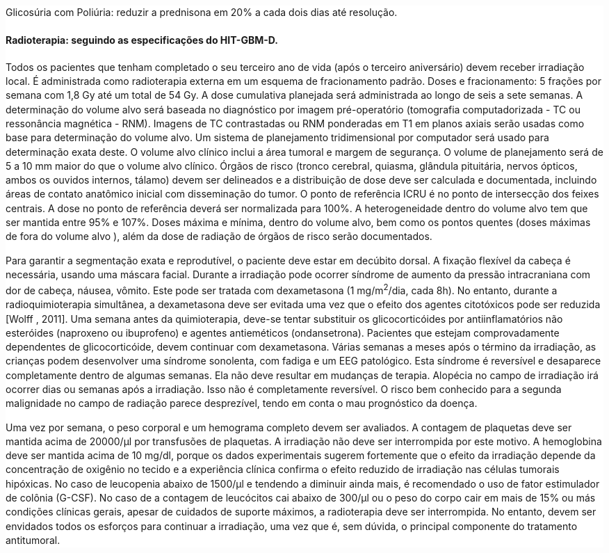 Glicosúria com Poliúria: reduzir a prednisona em 20% a cada dois dias
até resolução.

#### Radioterapia: seguindo as especificações do HIT-GBM-D.

Todos os pacientes que tenham completado o seu terceiro ano de vida
(após o terceiro aniversário) devem receber irradiação local. É
administrada como radioterapia externa em um esquema de fracionamento
padrão. Doses e fracionamento: 5 frações por semana com 1,8 Gy até um
total de 54 Gy. A dose cumulativa planejada será administrada ao longo
de seis a sete semanas. A determinação do volume alvo será baseada no
diagnóstico por imagem pré-operatório (tomografia computadorizada - TC
ou ressonância magnética - RNM). Imagens de TC contrastadas ou RNM
ponderadas em T1 em planos axiais serão usadas como base para
determinação do volume alvo. Um sistema de planejamento tridimensional
por computador será usado para determinação exata deste. O volume alvo
clínico inclui a área tumoral e margem de segurança. O volume de
planejamento será de 5 a 10 mm maior do que o volume alvo clínico.
Órgãos de risco (tronco cerebral, quiasma, glândula pituitária, nervos
ópticos, ambos os ouvidos internos, tálamo) devem ser delineados e a
distribuição de dose deve ser calculada e documentada, incluindo áreas
de contato anatômico inicial com disseminação do tumor. O ponto de
referência ICRU é no ponto de intersecção dos feixes centrais. A dose no
ponto de referência deverá ser normalizada para 100%. A heterogeneidade
dentro do volume alvo tem que ser mantida entre 95% e 107%. Doses máxima
e mínima, dentro do volume alvo, bem como os pontos quentes (doses
máximas de fora do volume alvo ), além da dose de radiação de órgãos de
risco serão documentados.

Para garantir a segmentação exata e reprodutível, o paciente deve estar
em decúbito dorsal. A fixação flexível da cabeça é necessária, usando
uma máscara facial. Durante a irradiação pode ocorrer síndrome de
aumento da pressão intracraniana com dor de cabeça, náusea, vômito. Este
pode ser tratada com dexametasona (1 mg/m<sup>2</sup>/dia, cada 8h). No entanto,
durante a radioquimioterapia simultânea, a dexametasona deve ser evitada
uma vez que o efeito dos agentes citotóxicos pode ser reduzida \[Wolff ,
2011\]. Uma semana antes da quimioterapia, deve-se tentar substituir os
glicocorticóides por antiinflamatórios não esteróides (naproxeno ou
ibuprofeno) e agentes antieméticos (ondansetrona). Pacientes que estejam
comprovadamente dependentes de glicocorticóide, devem continuar com
dexametasona. Várias semanas a meses após o término da irradiação, as
crianças podem desenvolver uma síndrome sonolenta, com fadiga e um EEG
patológico. Esta síndrome é reversível e desaparece completamente dentro
de algumas semanas. Ela não deve resultar em mudanças de terapia.
Alopécia no campo de irradiação irá ocorrer dias ou semanas após a
irradiação. Isso não é completamente reversível. O risco bem conhecido
para a segunda malignidade no campo de radiação parece desprezível,
tendo em conta o mau prognóstico da doença.

Uma vez por semana, o peso corporal e um hemograma completo devem ser
avaliados. A contagem de plaquetas deve ser mantida acima de 20000/μl
por transfusões de plaquetas. A irradiação não deve ser interrompida por
este motivo. A hemoglobina deve ser mantida acima de 10 mg/dl, porque os
dados experimentais sugerem fortemente que o efeito da irradiação
depende da concentração de oxigênio no tecido e a experiência clínica
confirma o efeito reduzido de irradiação nas células tumorais hipóxicas.
No caso de leucopenia abaixo de 1500/μl e tendendo a diminuir ainda
mais, é recomendado o uso de fator estimulador de colônia (G-CSF). No
caso de a contagem de leucócitos cai abaixo de 300/μl ou o peso do corpo
cair em mais de 15% ou más condições clínicas gerais, apesar de cuidados
de suporte máximos, a radioterapia deve ser interrompida. No entanto,
devem ser envidados todos os esforços para continuar a irradiação, uma
vez que é, sem dúvida, o principal componente do tratamento antitumoral.
